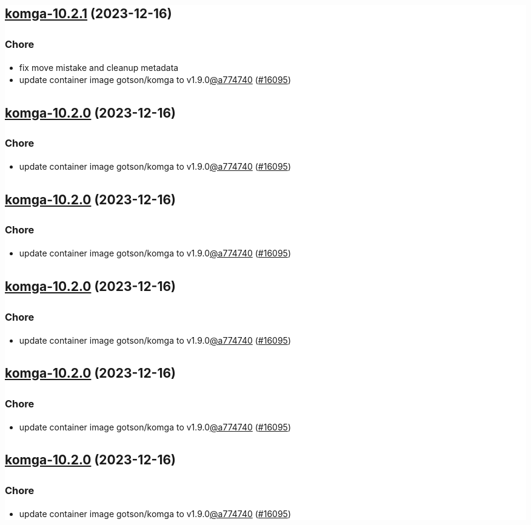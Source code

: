 ## [komga-10.2.1](https://github.com/truecharts/charts/compare/komga-10.1.2...komga-10.2.1) (2023-12-16)

### Chore

- fix move mistake and cleanup metadata
- update container image gotson/komga to v1.9.0[@a774740](https://github.com/a774740) ([#16095](https://github.com/truecharts/charts/issues/16095))

## [komga-10.2.0](https://github.com/truecharts/charts/compare/komga-10.1.2...komga-10.2.0) (2023-12-16)

### Chore

- update container image gotson/komga to v1.9.0[@a774740](https://github.com/a774740) ([#16095](https://github.com/truecharts/charts/issues/16095))

## [komga-10.2.0](https://github.com/truecharts/charts/compare/komga-10.1.2...komga-10.2.0) (2023-12-16)

### Chore

- update container image gotson/komga to v1.9.0[@a774740](https://github.com/a774740) ([#16095](https://github.com/truecharts/charts/issues/16095))

## [komga-10.2.0](https://github.com/truecharts/charts/compare/komga-10.1.2...komga-10.2.0) (2023-12-16)

### Chore

- update container image gotson/komga to v1.9.0[@a774740](https://github.com/a774740) ([#16095](https://github.com/truecharts/charts/issues/16095))

## [komga-10.2.0](https://github.com/truecharts/charts/compare/komga-10.1.2...komga-10.2.0) (2023-12-16)

### Chore

- update container image gotson/komga to v1.9.0[@a774740](https://github.com/a774740) ([#16095](https://github.com/truecharts/charts/issues/16095))

## [komga-10.2.0](https://github.com/truecharts/charts/compare/komga-10.1.2...komga-10.2.0) (2023-12-16)

### Chore

- update container image gotson/komga to v1.9.0[@a774740](https://github.com/a774740) ([#16095](https://github.com/truecharts/charts/issues/16095))
